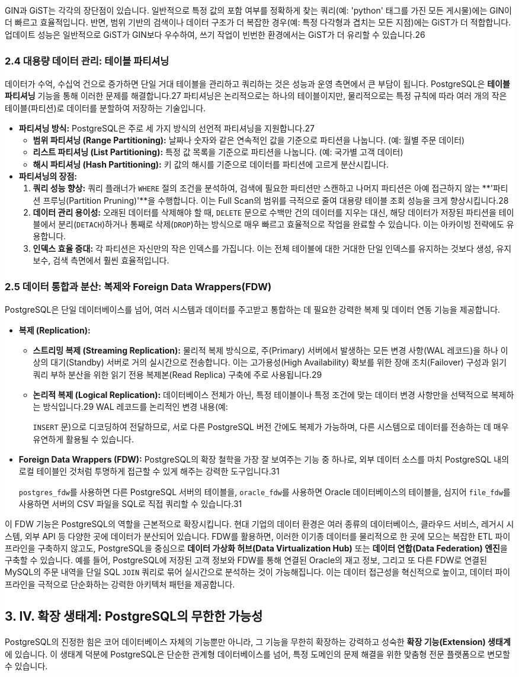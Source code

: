 GIN과 GiST는 각각의 장단점이 있습니다. 일반적으로 특정 값의 포함 여부를 정확하게 찾는 쿼리(예: 'python' 태그를 가진 모든 게시물)에는 GIN이 더 빠르고 효율적입니다. 반면, 범위 기반의 검색이나 데이터 구조가 더 복잡한 경우(예: 특정 다각형과 겹치는 모든 지점)에는 GiST가 더 적합합니다. 업데이트 성능은 일반적으로 GiST가 GIN보다 우수하여, 쓰기 작업이 빈번한 환경에서는 GiST가 더 유리할 수 있습니다.26

### 2.4  대용량 데이터 관리: 테이블 파티셔닝

데이터가 수억, 수십억 건으로 증가하면 단일 거대 테이블을 관리하고 쿼리하는 것은 성능과 운영 측면에서 큰 부담이 됩니다. PostgreSQL은 **테이블 파티셔닝** 기능을 통해 이러한 문제를 해결합니다.27 파티셔닝은 논리적으로는 하나의 테이블이지만, 물리적으로는 특정 규칙에 따라 여러 개의 작은 테이블(파티션)로 데이터를 분할하여 저장하는 기술입니다.

- **파티셔닝 방식:** PostgreSQL은 주로 세 가지 방식의 선언적 파티셔닝을 지원합니다.27
  - **범위 파티셔닝 (Range Partitioning):** 날짜나 숫자와 같은 연속적인 값을 기준으로 파티션을 나눕니다. (예: 월별 주문 데이터)
  - **리스트 파티셔닝 (List Partitioning):** 특정 값 목록을 기준으로 파티션을 나눕니다. (예: 국가별 고객 데이터)
  - **해시 파티셔닝 (Hash Partitioning):** 키 값의 해시를 기준으로 데이터를 파티션에 고르게 분산시킵니다.
- **파티셔닝의 장점:**
  1. **쿼리 성능 향상:** 쿼리 플래너가 `WHERE` 절의 조건을 분석하여, 검색에 필요한 파티션만 스캔하고 나머지 파티션은 아예 접근하지 않는 **'파티션 프루닝(Partition Pruning)'**을 수행합니다. 이는 Full Scan의 범위를 극적으로 줄여 대용량 테이블 조회 성능을 크게 향상시킵니다.28
  2. **데이터 관리 용이성:** 오래된 데이터를 삭제해야 할 때, `DELETE` 문으로 수백만 건의 데이터를 지우는 대신, 해당 데이터가 저장된 파티션을 테이블에서 분리(`DETACH`)하거나 통째로 삭제(`DROP`)하는 방식으로 매우 빠르고 효율적으로 작업을 완료할 수 있습니다. 이는 아카이빙 전략에도 유용합니다.
  3. **인덱스 효율 증대:** 각 파티션은 자신만의 작은 인덱스를 가집니다. 이는 전체 테이블에 대한 거대한 단일 인덱스를 유지하는 것보다 생성, 유지보수, 검색 측면에서 훨씬 효율적입니다.

### 2.5  데이터 통합과 분산: 복제와 Foreign Data Wrappers(FDW)

PostgreSQL은 단일 데이터베이스를 넘어, 여러 시스템과 데이터를 주고받고 통합하는 데 필요한 강력한 복제 및 데이터 연동 기능을 제공합니다.

- **복제 (Replication):**

  - **스트리밍 복제 (Streaming Replication):** 물리적 복제 방식으로, 주(Primary) 서버에서 발생하는 모든 변경 사항(WAL 레코드)을 하나 이상의 대기(Standby) 서버로 거의 실시간으로 전송합니다. 이는 고가용성(High Availability) 확보를 위한 장애 조치(Failover) 구성과 읽기 쿼리 부하 분산을 위한 읽기 전용 복제본(Read Replica) 구축에 주로 사용됩니다.29

  - **논리적 복제 (Logical Replication):** 데이터베이스 전체가 아닌, 특정 테이블이나 특정 조건에 맞는 데이터 변경 사항만을 선택적으로 복제하는 방식입니다.29 WAL 레코드를 논리적인 변경 내용(예: 

    `INSERT` 문)으로 디코딩하여 전달하므로, 서로 다른 PostgreSQL 버전 간에도 복제가 가능하며, 다른 시스템으로 데이터를 전송하는 데 매우 유연하게 활용될 수 있습니다.

- **Foreign Data Wrappers (FDW):** PostgreSQL의 확장 철학을 가장 잘 보여주는 기능 중 하나로, 외부 데이터 소스를 마치 PostgreSQL 내의 로컬 테이블인 것처럼 투명하게 접근할 수 있게 해주는 강력한 도구입니다.31

  `postgres_fdw`를 사용하면 다른 PostgreSQL 서버의 테이블을, `oracle_fdw`를 사용하면 Oracle 데이터베이스의 테이블을, 심지어 `file_fdw`를 사용하면 서버의 CSV 파일을 SQL로 직접 쿼리할 수 있습니다.31

이 FDW 기능은 PostgreSQL의 역할을 근본적으로 확장시킵니다. 현대 기업의 데이터 환경은 여러 종류의 데이터베이스, 클라우드 서비스, 레거시 시스템, 외부 API 등 다양한 곳에 데이터가 분산되어 있습니다. FDW를 활용하면, 이러한 이기종 데이터를 물리적으로 한 곳에 모으는 복잡한 ETL 파이프라인을 구축하지 않고도, PostgreSQL을 중심으로 **데이터 가상화 허브(Data Virtualization Hub)** 또는 **데이터 연합(Data Federation) 엔진**을 구축할 수 있습니다. 예를 들어, PostgreSQL에 저장된 고객 정보와 FDW를 통해 연결된 Oracle의 재고 정보, 그리고 또 다른 FDW로 연결된 MySQL의 주문 내역을 단일 SQL `JOIN` 쿼리로 묶어 실시간으로 분석하는 것이 가능해집니다. 이는 데이터 접근성을 혁신적으로 높이고, 데이터 파이프라인을 극적으로 단순화하는 강력한 아키텍처 패턴을 제공합니다.

## 3. IV. 확장 생태계: PostgreSQL의 무한한 가능성

PostgreSQL의 진정한 힘은 코어 데이터베이스 자체의 기능뿐만 아니라, 그 기능을 무한히 확장하는 강력하고 성숙한 **확장 기능(Extension) 생태계**에 있습니다. 이 생태계 덕분에 PostgreSQL은 단순한 관계형 데이터베이스를 넘어, 특정 도메인의 문제 해결을 위한 맞춤형 전문 플랫폼으로 변모할 수 있습니다.
